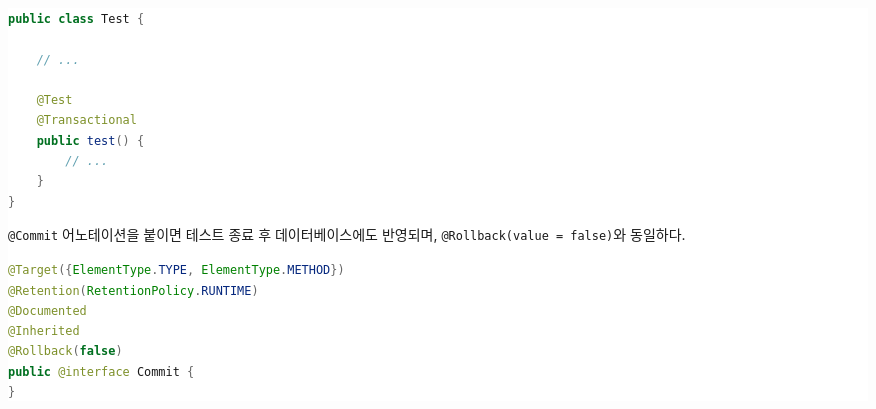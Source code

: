 ``` java {2}
public class Test {

    // ...

    @Test
    @Transactional
    public test() {
        // ...
    }
}
```

`@Commit` 어노테이션을 붙이면 테스트 종료 후 데이터베이스에도 반영되며, `@Rollback(value = false)`와 동일하다.
``` java {5}
@Target({ElementType.TYPE, ElementType.METHOD})
@Retention(RetentionPolicy.RUNTIME)
@Documented
@Inherited
@Rollback(false)
public @interface Commit {
}
```
